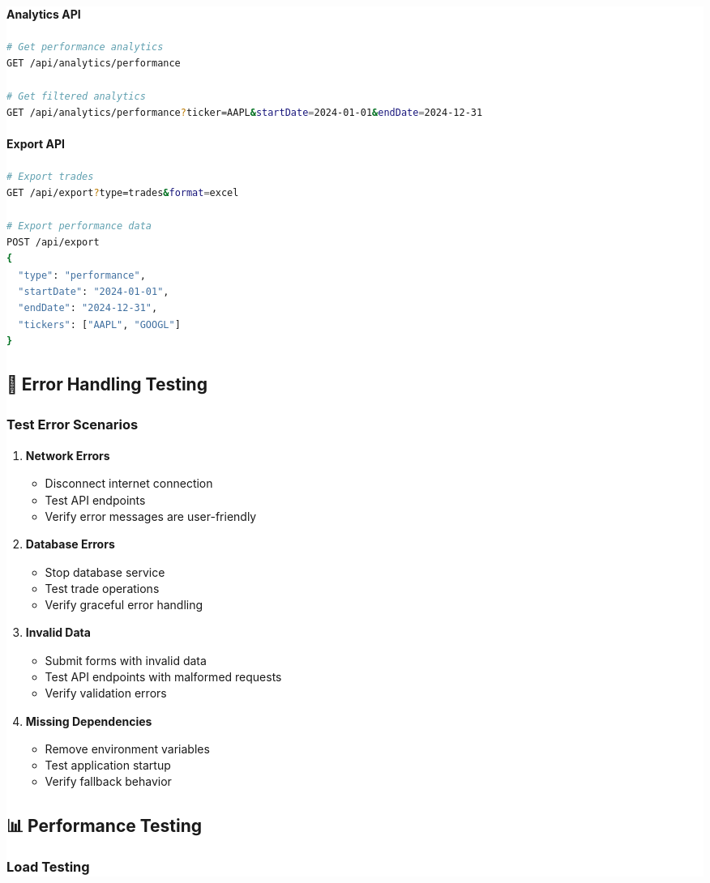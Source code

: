 #### **Analytics API**
```bash
# Get performance analytics
GET /api/analytics/performance

# Get filtered analytics
GET /api/analytics/performance?ticker=AAPL&startDate=2024-01-01&endDate=2024-12-31
```

#### **Export API**
```bash
# Export trades
GET /api/export?type=trades&format=excel

# Export performance data
POST /api/export
{
  "type": "performance",
  "startDate": "2024-01-01",
  "endDate": "2024-12-31",
  "tickers": ["AAPL", "GOOGL"]
}
```

## 🐛 **Error Handling Testing**

### **Test Error Scenarios**

1. **Network Errors**
   - Disconnect internet connection
   - Test API endpoints
   - Verify error messages are user-friendly

2. **Database Errors**
   - Stop database service
   - Test trade operations
   - Verify graceful error handling

3. **Invalid Data**
   - Submit forms with invalid data
   - Test API endpoints with malformed requests
   - Verify validation errors

4. **Missing Dependencies**
   - Remove environment variables
   - Test application startup
   - Verify fallback behavior

## 📊 **Performance Testing**

### **Load Testing**
